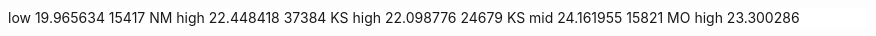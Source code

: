 </td>
<td style="text-align:left;">
low
</td>
<td style="text-align:right;">
19.965634
</td>
<td style="text-align:right;">
15417
</td>
</tr>
<tr>
<td style="text-align:left;">
NM
</td>
<td style="text-align:left;">
high
</td>
<td style="text-align:right;">
22.448418
</td>
<td style="text-align:right;">
37384
</td>
</tr>
<tr>
<td style="text-align:left;">
KS
</td>
<td style="text-align:left;">
high
</td>
<td style="text-align:right;">
22.098776
</td>
<td style="text-align:right;">
24679
</td>
</tr>
<tr>
<td style="text-align:left;">
KS
</td>
<td style="text-align:left;">
mid
</td>
<td style="text-align:right;">
24.161955
</td>
<td style="text-align:right;">
15821
</td>
</tr>
<tr>
<td style="text-align:left;">
MO
</td>
<td style="text-align:left;">
high
</td>
<td style="text-align:right;">
23.300286
</td>
<td style="text-align:right;">
